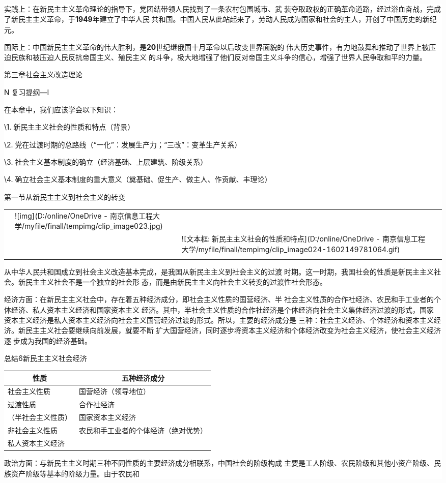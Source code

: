 实践上：在新民主主义革命理论的指导下，党团结带领人民找到了一条农村包围城市、武 装夺取政权的正确革命道路，经过浴血奋战，完成了新民主主义革命，于**1949**年建立了中华人民 共和国。中国人民从此站起来了，劳动人民成为国家和社会的主人，开创了中国历史的新纪元。

国际上：中国新民主主义革命的伟大胜利，是**20**世纪继俄国十月革命以后改变世界面貌的 伟大历史事件，有力地鼓舞和推动了世界上被压迫民族和被压迫人民反抗帝国主义、殖民主义 的斗争，极大地增强了他们反对帝国主义斗争的信心，增强了世界人民争取和平的力量。

第三章社会主义改造理论

N 复习提纲—I

在本章中，我们应该学会以下知识：

\1. 新民主主义社会的性质和特点（背景）

\2.  党在过渡时期的总路线（“一化”：发展生产力；“三改”：变革生产关系）

\3.  社会主义基本制度的确立（经济基础、上层建筑、阶级关系）

\4.  确立社会主义基本制度的重大意义（奠基础、促生产、做主人、作贡献、丰理论）

第一节从新民主主义到社会主义的转变

 

|      |                                                              |                                                              |      |
| ---- | ------------------------------------------------------------ | ------------------------------------------------------------ | ---- |
|      | ![img](D:/online/OneDrive - 南京信息工程大学/myfile/finall/tempimg/clip_image023.jpg) |                                                              |      |
|      |                                                              | ![文本框: 新民主主义社会的性质和特点](D:/online/OneDrive - 南京信息工程大学/myfile/finall/tempimg/clip_image024-1602149781064.gif) |      |
|      |                                                              |                                                              |      |







从中华人民共和国成立到社会主义改造基本完成，是我国从新民主主义到社会主义的过渡 时期。这一时期，我国社会的性质是新民主主义社会。新民主主义社会不是一个独立的社会形 态，而是由新民主主义向社会主义转变的过渡性社会形态。

经济方面：在新民主主义社会中，存在着五种经济成分，即社会主义性质的国营经济、半 社会主义性质的合作社经济、农民和手工业者的个体经济、私人资本主义经济和国家资本主义 经济。其中，半社会主义性质的合作社经济是个体经济向社会主义集体经济过渡的形式，国家 资本主义经济是私人资本主义经济向社会主义国营经济过渡的形式。所以，主要的经济成分是 三种：社会主义经济、个体经济和资本主义经济。新民主主义社会要继续向前发展，就要不断 扩大国营经济，同时逐步将资本主义经济和个体经济改变为社会主义经济，使社会主义经济逐 步成为我国的经济基础。

总结6新民主主义社会经济

| 性质               | 五种经济成分                         |
| ------------------ | ------------------------------------ |
| 社会主义性质       | 国营经济（领导地位）                 |
| 过渡性质           | 合作社经济                           |
| （半社会主义性质） | 国家资本主义经济                     |
| 非社会主义性质     | 农民和手工业者的个体经济（绝对优势） |
| 私人资本主义经济   |                                      |

 

政治方面：与新民主主义时期三种不同性质的主要经济成分相联系，中国社会的阶级构成 主要是工人阶级、农民阶级和其他小资产阶级、民族资产阶级等基本的阶级力量。由于农民和 
